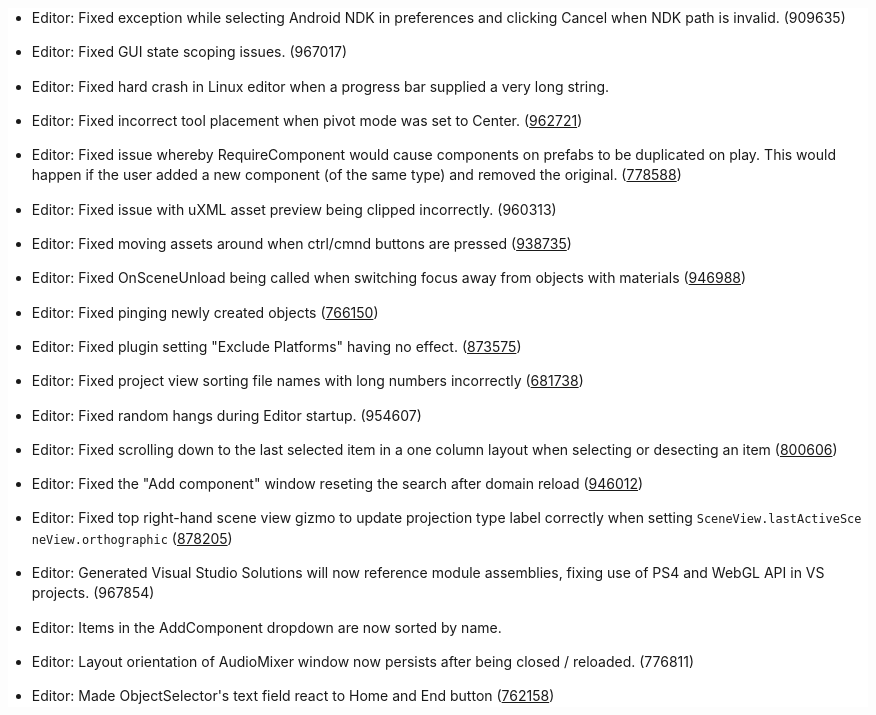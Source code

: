 *   Editor: Fixed exception while selecting Android NDK in preferences and clicking Cancel when NDK path is invalid. (909635)
    
*   Editor: Fixed GUI state scoping issues. (967017)
    
*   Editor: Fixed hard crash in Linux editor when a progress bar supplied a very long string.
    
*   Editor: Fixed incorrect tool placement when pivot mode was set to Center. ([962721](https://issuetracker.unity3d.com/issues/center-pivot-point-position-is-not-consistent))
    
*   Editor: Fixed issue whereby RequireComponent would cause components on prefabs to be duplicated on play. This would happen if the user added a new component (of the same type) and removed the original. ([778588](https://issuetracker.unity3d.com/issues/requirecomponent-causes-components-on-prefabs-to-be-duplicated-on-play))
    
*   Editor: Fixed issue with uXML asset preview being clipped incorrectly. (960313)
    
*   Editor: Fixed moving assets around when ctrl/cmnd buttons are pressed ([938735](https://issuetracker.unity3d.com/issues/not-all-selected-files-are-affected-when-attempting-to-manipulate-them-while-control-or-shift-buttons-are-held-down))
    
*   Editor: Fixed OnSceneUnload being called when switching focus away from objects with materials ([946988](https://issuetracker.unity3d.com/issues/scenemanager-dot-sceneunloaded-gets-called-when-interacting-with-objects-using-materials-in-editor))
    
*   Editor: Fixed pinging newly created objects ([766150](https://issuetracker.unity3d.com/issues/editorguiutility-dot-pingobject-does-not-ping-a-newly-created-gameobject))
    
*   Editor: Fixed plugin setting "Exclude Platforms" having no effect. ([873575](https://issuetracker.unity3d.com/issues/two-samenamed-dlls-collide-if-both-are-included-in-any-platform-except-for-webgl-but-not-if-picking-all-platforms-but-webgl))
    
*   Editor: Fixed project view sorting file names with long numbers incorrectly ([681738](https://issuetracker.unity3d.com/issues/project-view-sorts-long-titles-incorrectly))
    
*   Editor: Fixed random hangs during Editor startup. (954607)
    
*   Editor: Fixed scrolling down to the last selected item in a one column layout when selecting or desecting an item ([800606](https://issuetracker.unity3d.com/issues/onecolumnlayout-project-window-list-scrolls-down-to-the-last-selected-subfolder-when-one-subfolder-is-deselected))
    
*   Editor: Fixed the "Add component" window reseting the search after domain reload ([946012](https://issuetracker.unity3d.com/issues/the-add-component-window-will-reset-the-search-if-it-is-open-during-re-compile))
    
*   Editor: Fixed top right-hand scene view gizmo to update projection type label correctly when setting `SceneView.lastActiveSceneView.orthographic` ([878205](https://issuetracker.unity3d.com/issues/changing-the-projection-of-scene-camera-via-sceneview-dot-lastactivesceneview-dot-orthographic-doesnt-update-the-scene-gizmo-label))
    
*   Editor: Generated Visual Studio Solutions will now reference module assemblies, fixing use of PS4 and WebGL API in VS projects. (967854)
    
*   Editor: Items in the AddComponent dropdown are now sorted by name.
    
*   Editor: Layout orientation of AudioMixer window now persists after being closed / reloaded. (776811)
    
*   Editor: Made ObjectSelector's text field react to Home and End button ([762158](https://issuetracker.unity3d.com/issues/some-hotkeys-are-ignored-in-object-picker-dialog-search-field))
    
